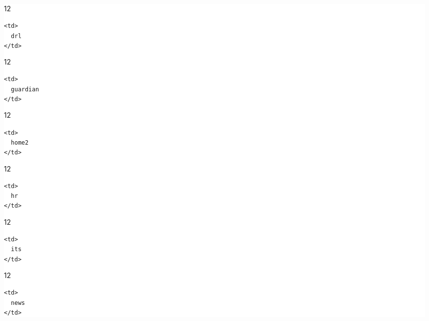   <tr height="15">
    <td align="right">
      12
    </td>
    
    <td>
      drl
    </td>
  </tr>
  
  <tr height="15">
    <td align="right">
      12
    </td>
    
    <td>
      guardian
    </td>
  </tr>
  
  <tr height="15">
    <td align="right">
      12
    </td>
    
    <td>
      home2
    </td>
  </tr>
  
  <tr height="15">
    <td align="right">
      12
    </td>
    
    <td>
      hr
    </td>
  </tr>
  
  <tr height="15">
    <td align="right">
      12
    </td>
    
    <td>
      its
    </td>
  </tr>
  
  <tr height="15">
    <td align="right">
      12
    </td>
    
    <td>
      news
    </td>
  </tr>
  